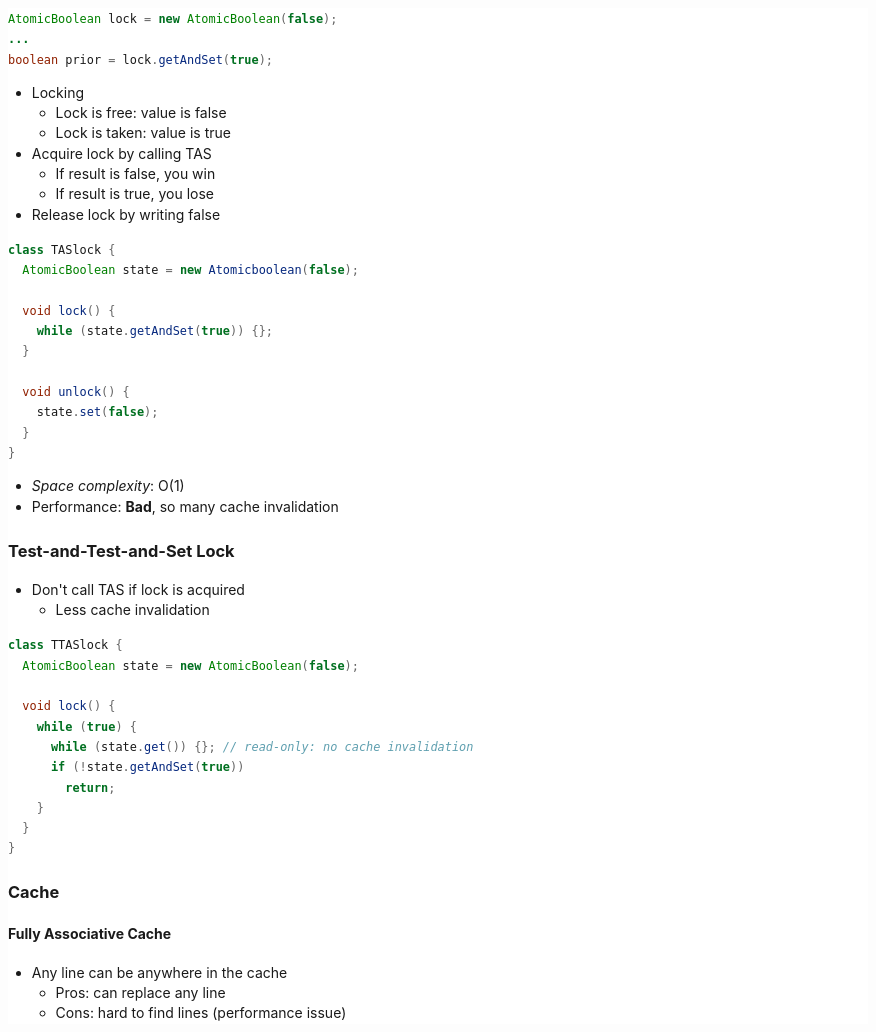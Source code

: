 ```java
AtomicBoolean lock = new AtomicBoolean(false);
...
boolean prior = lock.getAndSet(true);
```

* Locking
  * Lock is free: value is false
  * Lock is taken: value is true
* Acquire lock by calling TAS
  * If result is false, you win
  * If result is true, you lose
* Release lock by writing false

```java
class TASlock {
  AtomicBoolean state = new Atomicboolean(false);

  void lock() {
    while (state.getAndSet(true)) {};
  }

  void unlock() {
    state.set(false);
  }
}
```

* *Space complexity*: O(1)
* Performance: **Bad**, so many cache invalidation

### Test-and-Test-and-Set Lock

* Don't call TAS if lock is acquired
  * Less cache invalidation

```java
class TTASlock {
  AtomicBoolean state = new AtomicBoolean(false);

  void lock() {
    while (true) {
      while (state.get()) {}; // read-only: no cache invalidation
      if (!state.getAndSet(true))
        return;
    }
  }
}
```

### Cache

#### Fully Associative Cache

* Any line can be anywhere in the cache
  * Pros: can replace any line
  * Cons: hard to find lines (performance issue)
